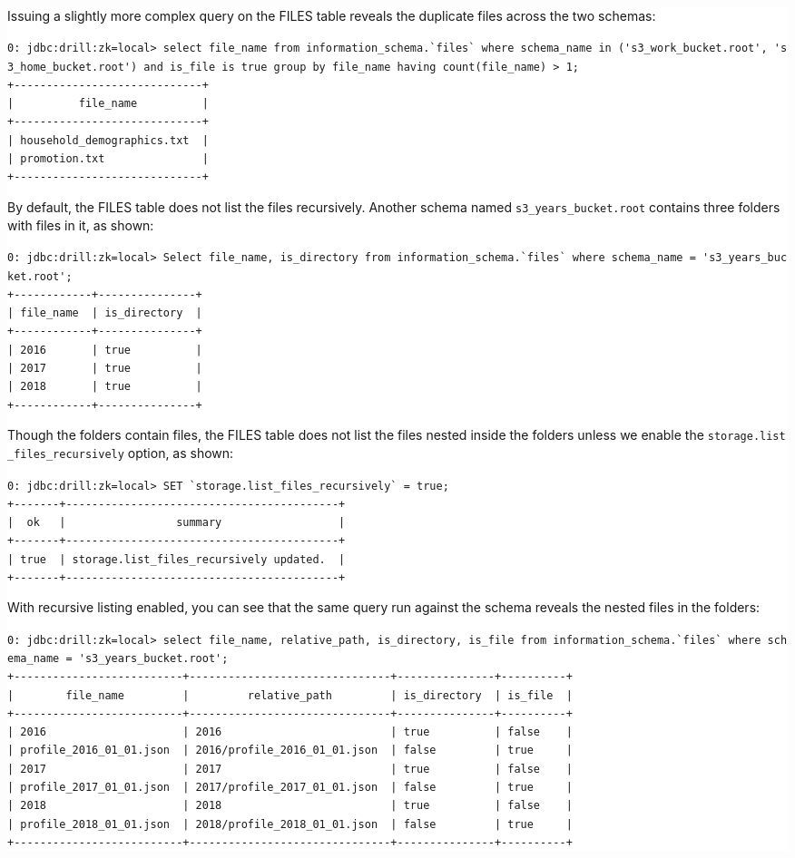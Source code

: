 Issuing a slightly more complex query on the FILES table reveals the duplicate files across the two schemas:  

	0: jdbc:drill:zk=local> select file_name from information_schema.`files` where schema_name in ('s3_work_bucket.root', 's3_home_bucket.root') and is_file is true group by file_name having count(file_name) > 1;
	+-----------------------------+
	|          file_name          |
	+-----------------------------+
	| household_demographics.txt  |
	| promotion.txt               |
	+-----------------------------+  

By default, the FILES table does not list the files recursively. Another schema named `s3_years_bucket.root` contains three folders with files in it, as shown:  

	0: jdbc:drill:zk=local> Select file_name, is_directory from information_schema.`files` where schema_name = 's3_years_bucket.root';
	+------------+---------------+
	| file_name  | is_directory  |
	+------------+---------------+
	| 2016       | true          |
	| 2017       | true          |
	| 2018       | true          |
	+------------+---------------+  

Though the folders contain files, the FILES table does not list the files nested inside the folders unless we enable the `storage.list_files_recursively` option, as shown:  

	0: jdbc:drill:zk=local> SET `storage.list_files_recursively` = true;
	+-------+------------------------------------------+
	|  ok   |                 summary                  |
	+-------+------------------------------------------+
	| true  | storage.list_files_recursively updated.  |
	+-------+------------------------------------------+  

With recursive listing enabled, you can see that the same query run against the schema reveals the nested files in the folders:  

	0: jdbc:drill:zk=local> select file_name, relative_path, is_directory, is_file from information_schema.`files` where schema_name = 's3_years_bucket.root';
	+--------------------------+-------------------------------+---------------+----------+
	|        file_name         |         relative_path         | is_directory  | is_file  |
	+--------------------------+-------------------------------+---------------+----------+
	| 2016                     | 2016                          | true          | false    |
	| profile_2016_01_01.json  | 2016/profile_2016_01_01.json  | false         | true     |
	| 2017                     | 2017                          | true          | false    |
	| profile_2017_01_01.json  | 2017/profile_2017_01_01.json  | false         | true     |
	| 2018                     | 2018                          | true          | false    |
	| profile_2018_01_01.json  | 2018/profile_2018_01_01.json  | false         | true     |
	+--------------------------+-------------------------------+---------------+----------+
